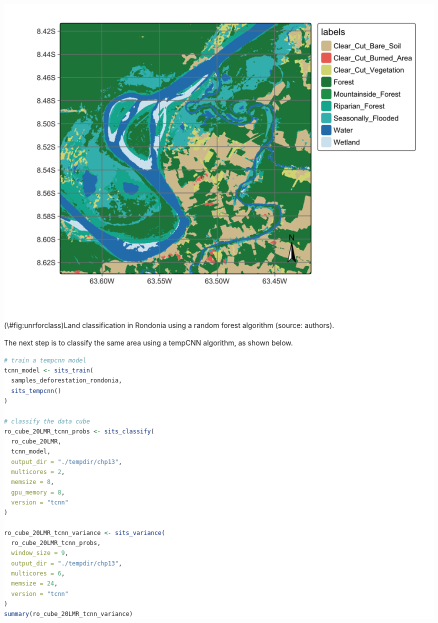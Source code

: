 <img src="13-ensembleprediction_files/figure-html/unrforclass-1.png" alt="Land classification in Rondonia using a random forest algorithm  (source: authors)." width="100%" />
<p class="caption">(\#fig:unrforclass)Land classification in Rondonia using a random forest algorithm  (source: authors).</p>
</div>

The next step is to classify the same area using a tempCNN algorithm, as shown below. 

``` r
# train a tempcnn model
tcnn_model <- sits_train(
  samples_deforestation_rondonia,
  sits_tempcnn()
)

# classify the data cube
ro_cube_20LMR_tcnn_probs <- sits_classify(
  ro_cube_20LMR,
  tcnn_model,
  output_dir = "./tempdir/chp13",
  multicores = 2,
  memsize = 8,
  gpu_memory = 8,
  version = "tcnn"
)

ro_cube_20LMR_tcnn_variance <- sits_variance(
  ro_cube_20LMR_tcnn_probs,
  window_size = 9,
  output_dir = "./tempdir/chp13",
  multicores = 6,
  memsize = 24,
  version = "tcnn"
)
summary(ro_cube_20LMR_tcnn_variance)
```